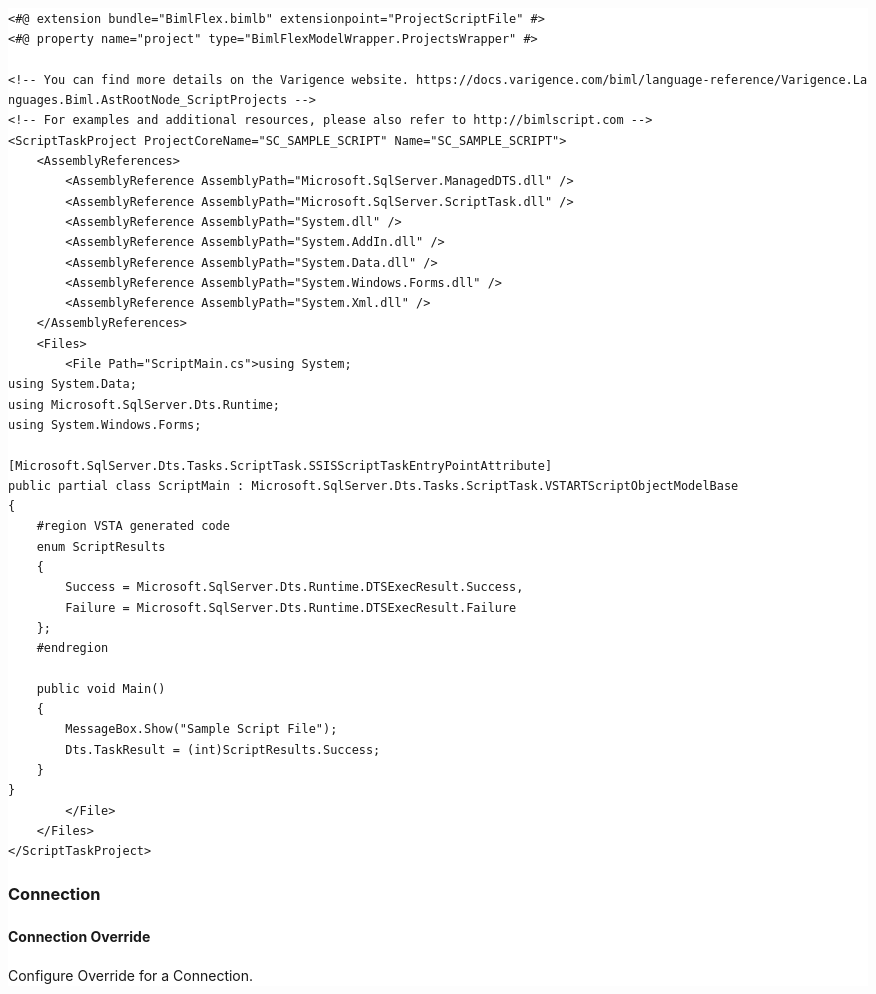```biml
<#@ extension bundle="BimlFlex.bimlb" extensionpoint="ProjectScriptFile" #>
<#@ property name="project" type="BimlFlexModelWrapper.ProjectsWrapper" #>

<!-- You can find more details on the Varigence website. https://docs.varigence.com/biml/language-reference/Varigence.Languages.Biml.AstRootNode_ScriptProjects -->
<!-- For examples and additional resources, please also refer to http://bimlscript.com -->
<ScriptTaskProject ProjectCoreName="SC_SAMPLE_SCRIPT" Name="SC_SAMPLE_SCRIPT">
	<AssemblyReferences>
		<AssemblyReference AssemblyPath="Microsoft.SqlServer.ManagedDTS.dll" />
		<AssemblyReference AssemblyPath="Microsoft.SqlServer.ScriptTask.dll" />
		<AssemblyReference AssemblyPath="System.dll" />
		<AssemblyReference AssemblyPath="System.AddIn.dll" />
		<AssemblyReference AssemblyPath="System.Data.dll" />
		<AssemblyReference AssemblyPath="System.Windows.Forms.dll" />
		<AssemblyReference AssemblyPath="System.Xml.dll" />
	</AssemblyReferences>
	<Files>
		<File Path="ScriptMain.cs">using System;
using System.Data;
using Microsoft.SqlServer.Dts.Runtime;
using System.Windows.Forms;

[Microsoft.SqlServer.Dts.Tasks.ScriptTask.SSISScriptTaskEntryPointAttribute]
public partial class ScriptMain : Microsoft.SqlServer.Dts.Tasks.ScriptTask.VSTARTScriptObjectModelBase
{
	#region VSTA generated code
	enum ScriptResults
	{
		Success = Microsoft.SqlServer.Dts.Runtime.DTSExecResult.Success,
		Failure = Microsoft.SqlServer.Dts.Runtime.DTSExecResult.Failure
	};
	#endregion

	public void Main()
	{
		MessageBox.Show("Sample Script File");
		Dts.TaskResult = (int)ScriptResults.Success;
	}
}
		</File>
	</Files>
</ScriptTaskProject>
```

### Connection

#### Connection Override

Configure Override for a Connection.
